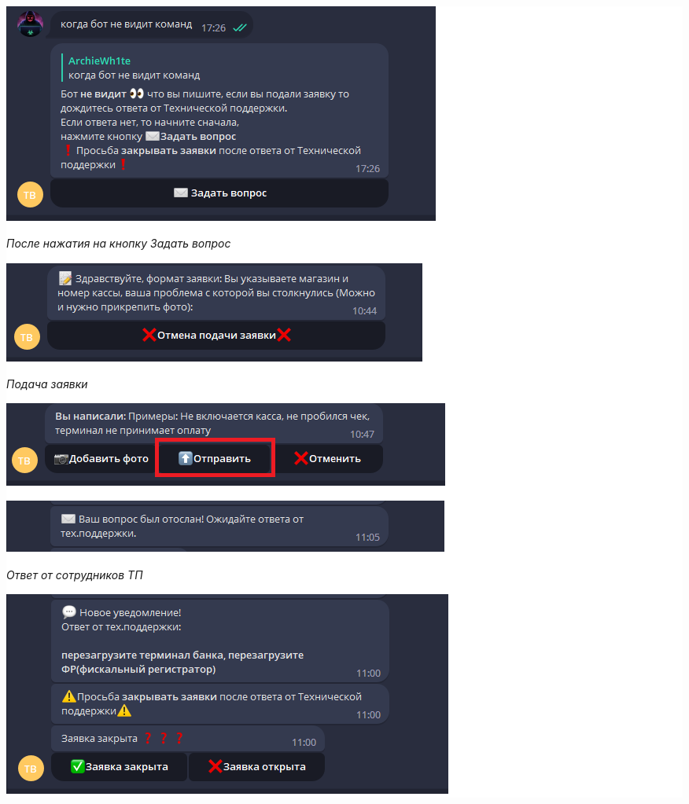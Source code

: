 ![echo](screen/user/echo.png)

*После нажатия на кнопку Задать вопрос*

![kb_answer](screen/user/kb_answer.png)

*Подача заявки*

![zayavka](screen/user/zayavka.png)

![zayavka2](screen/user/zayavka_2.png)

*Ответ от сотрудников ТП*

![otvet_adm](screen/user/otvet_ot_admina.png)
